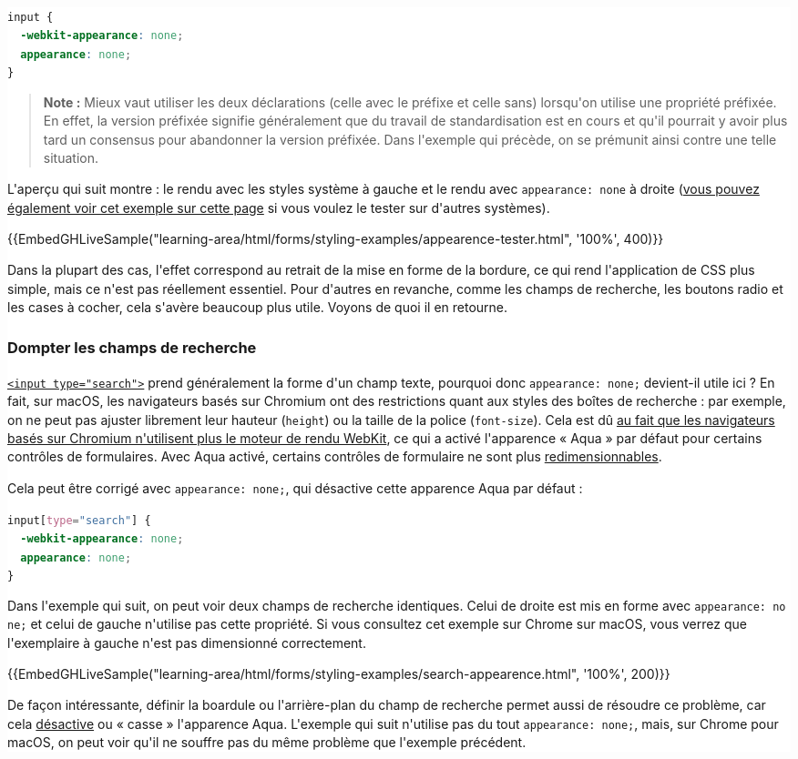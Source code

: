 ```css
input {
  -webkit-appearance: none;
  appearance: none;
}
```

> **Note :** Mieux vaut utiliser les deux déclarations (celle avec le préfixe et celle sans) lorsqu'on utilise une propriété préfixée. En effet, la version préfixée signifie généralement que du travail de standardisation est en cours et qu'il pourrait y avoir plus tard un consensus pour abandonner la version préfixée. Dans l'exemple qui précède, on se prémunit ainsi contre une telle situation.

L'aperçu qui suit montre&nbsp;: le rendu avec les styles système à gauche et le rendu avec `appearance: none` à droite ([vous pouvez également voir cet exemple sur cette page](https://mdn.github.io/learning-area/html/forms/styling-examples/appearence-tester.html) si vous voulez le tester sur d'autres systèmes).

{{EmbedGHLiveSample("learning-area/html/forms/styling-examples/appearence-tester.html", '100%', 400)}}

Dans la plupart des cas, l'effet correspond au retrait de la mise en forme de la bordure, ce qui rend l'application de CSS plus simple, mais ce n'est pas réellement essentiel. Pour d'autres en revanche, comme les champs de recherche, les boutons radio et les cases à cocher, cela s'avère beaucoup plus utile. Voyons de quoi il en retourne.

### Dompter les champs de recherche

[`<input type="search">`](/fr/docs/Web/HTML/Element/Input/search) prend généralement la forme d'un champ texte, pourquoi donc `appearance: none;` devient-il utile ici&nbsp;? En fait, sur macOS, les navigateurs basés sur Chromium ont des restrictions quant aux styles des boîtes de recherche&nbsp;: par exemple, on ne peut pas ajuster librement leur hauteur (`height`) ou la taille de la police (`font-size`). Cela est dû [au fait que les navigateurs basés sur Chromium n'utilisent plus le moteur de rendu WebKit](https://www.wired.com/2013/04/blink/), ce qui a activé l'apparence «&nbsp;Aqua&nbsp;» par défaut pour certains contrôles de formulaires. Avec Aqua activé, certains contrôles de formulaire ne sont plus [redimensionnables](https://webkit.org/blog/28/buttons/).

Cela peut être corrigé avec `appearance: none;`, qui désactive cette apparence Aqua par défaut&nbsp;:

```css
input[type="search"] {
  -webkit-appearance: none;
  appearance: none;
}
```

Dans l'exemple qui suit, on peut voir deux champs de recherche identiques. Celui de droite est mis en forme avec `appearance: none;` et celui de gauche n'utilise pas cette propriété. Si vous consultez cet exemple sur Chrome sur macOS, vous verrez que l'exemplaire à gauche n'est pas dimensionné correctement.

{{EmbedGHLiveSample("learning-area/html/forms/styling-examples/search-appearence.html", '100%', 200)}}

De façon intéressante, définir la boardule ou l'arrière-plan du champ de recherche permet aussi de résoudre ce problème, car cela [désactive](https://webkit.org/blog/28/buttons/) ou «&nbsp;casse&nbsp;» l'apparence Aqua. L'exemple qui suit n'utilise pas du tout `appearance: none;`, mais, sur Chrome pour macOS, on peut voir qu'il ne souffre pas du même problème que l'exemple précédent.

